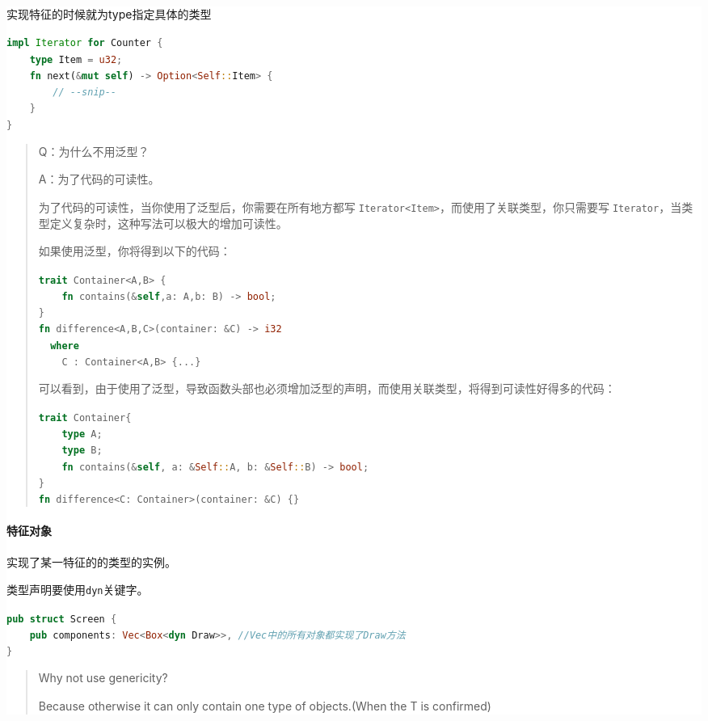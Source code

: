 实现特征的时候就为type指定具体的类型

```rust
impl Iterator for Counter {
    type Item = u32;
    fn next(&mut self) -> Option<Self::Item> {
        // --snip--
    }
}
```

> Q：为什么不用泛型？
>
> A：为了代码的可读性。
>
> 为了代码的可读性，当你使用了泛型后，你需要在所有地方都写 `Iterator<Item>`，而使用了关联类型，你只需要写 `Iterator`，当类型定义复杂时，这种写法可以极大的增加可读性。
>
> 如果使用泛型，你将得到以下的代码：
>
> ```rust
> trait Container<A,B> {
>     fn contains(&self,a: A,b: B) -> bool;
> }
> fn difference<A,B,C>(container: &C) -> i32
>   where
>     C : Container<A,B> {...}
> ```
>
> 可以看到，由于使用了泛型，导致函数头部也必须增加泛型的声明，而使用关联类型，将得到可读性好得多的代码：
>
> ```rust
> trait Container{
>     type A;
>     type B;
>     fn contains(&self, a: &Self::A, b: &Self::B) -> bool;
> }
> fn difference<C: Container>(container: &C) {}
> ```

#### 特征对象

实现了某一特征的的类型的实例。

类型声明要使用`dyn`关键字。

```rust
pub struct Screen {
    pub components: Vec<Box<dyn Draw>>,	//Vec中的所有对象都实现了Draw方法
}
```

> Why not use genericity?
>
> Because otherwise it can only contain one type of objects.(When the T is confirmed)
